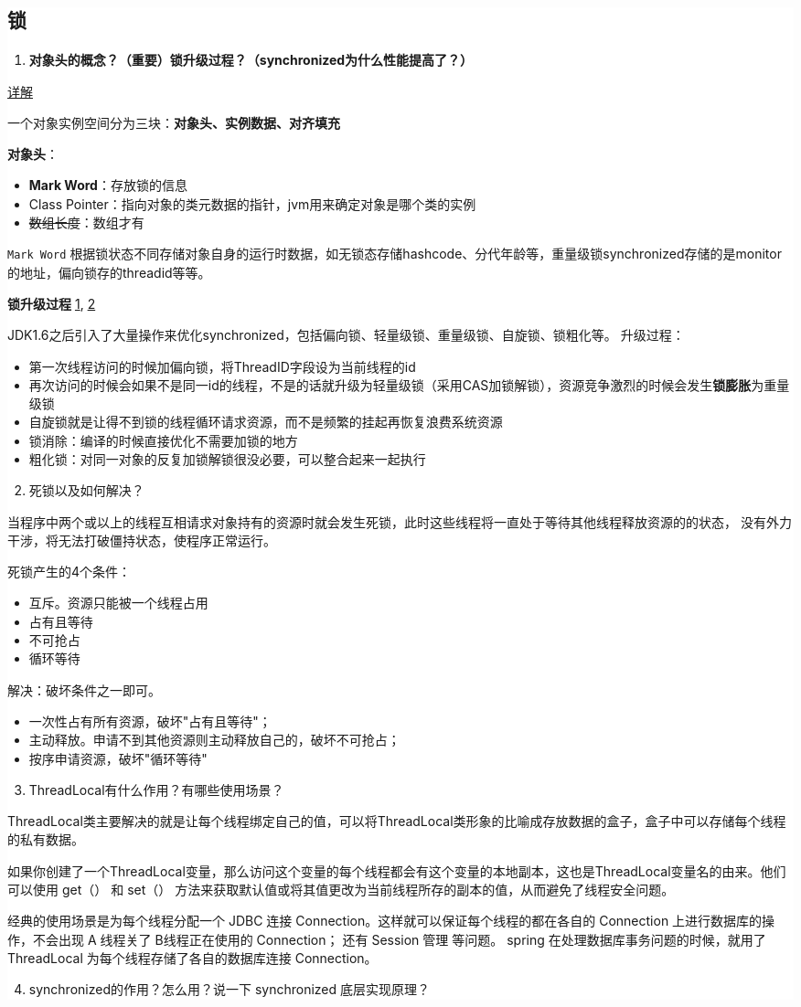 ## 锁

1. **对象头的概念？（重要）锁升级过程？（synchronized为什么性能提高了？）**

[详解](https://juejin.im/post/5d5374076fb9a06ac76da894)

一个对象实例空间分为三块：**对象头、实例数据、对齐填充**

**对象头**：
- **Mark Word**：存放锁的信息
- Class Pointer：指向对象的类元数据的指针，jvm用来确定对象是哪个类的实例
- ~~数组长度~~：数组才有

`Mark Word`
根据锁状态不同存储对象自身的运行时数据，如无锁态存储hashcode、分代年龄等，重量级锁synchronized存储的是monitor的地址，偏向锁存的threadid等等。

**锁升级过程** [1](https://www.javanav.com/interview/15e3e84981dc4f2488dc933ed38bce5e.html), [2](https://gitee.com/SnailClimb/JavaGuide/blob/master/docs/java/Multithread/synchronized.md)

JDK1.6之后引入了大量操作来优化synchronized，包括偏向锁、轻量级锁、重量级锁、自旋锁、锁粗化等。
升级过程：
- 第一次线程访问的时候加偏向锁，将ThreadID字段设为当前线程的id
- 再次访问的时候会如果不是同一id的线程，不是的话就升级为轻量级锁（采用CAS加锁解锁），资源竞争激烈的时候会发生**锁膨胀**为重量级锁
- 自旋锁就是让得不到锁的线程循环请求资源，而不是频繁的挂起再恢复浪费系统资源
- 锁消除：编译的时候直接优化不需要加锁的地方
- 粗化锁：对同一对象的反复加锁解锁很没必要，可以整合起来一起执行


2. 死锁以及如何解决？

当程序中两个或以上的线程互相请求对象持有的资源时就会发生死锁，此时这些线程将一直处于等待其他线程释放资源的的状态，
没有外力干涉，将无法打破僵持状态，使程序正常运行。

死锁产生的4个条件：

- 互斥。资源只能被一个线程占用
- 占有且等待
- 不可抢占
- 循环等待

解决：破坏条件之一即可。

- 一次性占有所有资源，破坏"占有且等待"；
- 主动释放。申请不到其他资源则主动释放自己的，破坏不可抢占；
- 按序申请资源，破坏"循环等待"

3. ThreadLocal有什么作用？有哪些使用场景？

ThreadLocal类主要解决的就是让每个线程绑定自己的值，可以将ThreadLocal类形象的比喻成存放数据的盒子，盒子中可以存储每个线程的私有数据。

如果你创建了一个ThreadLocal变量，那么访问这个变量的每个线程都会有这个变量的本地副本，这也是ThreadLocal变量名的由来。他们可以使用 get（） 和 set（） 方法来获取默认值或将其值更改为当前线程所存的副本的值，从而避免了线程安全问题。

经典的使用场景是为每个线程分配一个 JDBC 连接 Connection。这样就可以保证每个线程的都在各自的 Connection 上进行数据库的操作，不会出现 A 线程关了 B线程正在使用的 Connection； 还有 Session 管理 等问题。
spring 在处理数据库事务问题的时候，就用了 ThreadLocal 为每个线程存储了各自的数据库连接 Connection。

4. synchronized的作用？怎么用？说一下 synchronized 底层实现原理？

